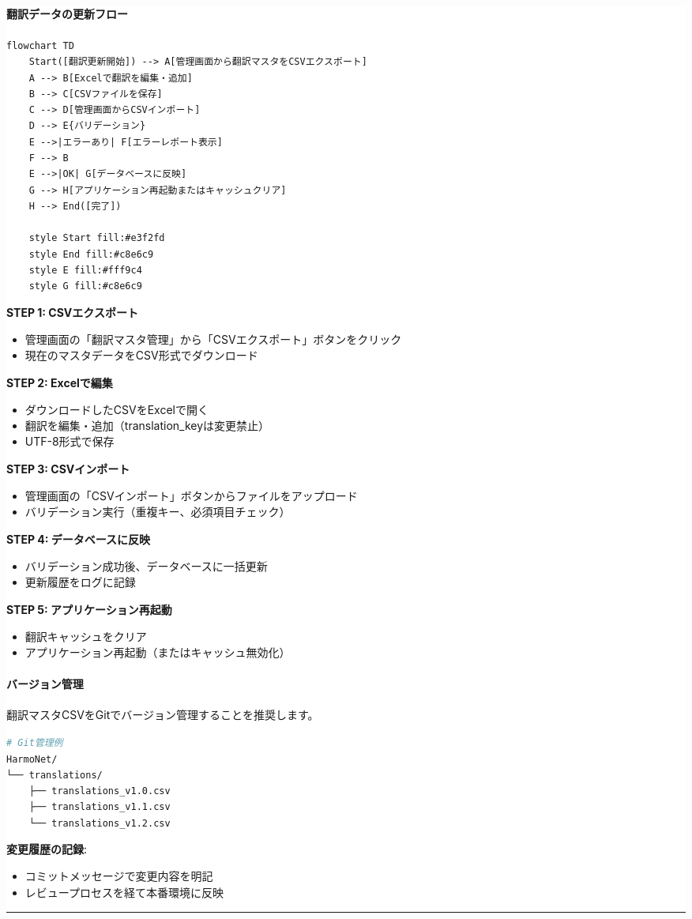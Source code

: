 #### 翻訳データの更新フロー

```mermaid
flowchart TD
    Start([翻訳更新開始]) --> A[管理画面から翻訳マスタをCSVエクスポート]
    A --> B[Excelで翻訳を編集・追加]
    B --> C[CSVファイルを保存]
    C --> D[管理画面からCSVインポート]
    D --> E{バリデーション}
    E -->|エラーあり| F[エラーレポート表示]
    F --> B
    E -->|OK| G[データベースに反映]
    G --> H[アプリケーション再起動またはキャッシュクリア]
    H --> End([完了])
    
    style Start fill:#e3f2fd
    style End fill:#c8e6c9
    style E fill:#fff9c4
    style G fill:#c8e6c9
```

**STEP 1: CSVエクスポート**
- 管理画面の「翻訳マスタ管理」から「CSVエクスポート」ボタンをクリック
- 現在のマスタデータをCSV形式でダウンロード

**STEP 2: Excelで編集**
- ダウンロードしたCSVをExcelで開く
- 翻訳を編集・追加（translation_keyは変更禁止）
- UTF-8形式で保存

**STEP 3: CSVインポート**
- 管理画面の「CSVインポート」ボタンからファイルをアップロード
- バリデーション実行（重複キー、必須項目チェック）

**STEP 4: データベースに反映**
- バリデーション成功後、データベースに一括更新
- 更新履歴をログに記録

**STEP 5: アプリケーション再起動**
- 翻訳キャッシュをクリア
- アプリケーション再起動（またはキャッシュ無効化）

#### バージョン管理

翻訳マスタCSVをGitでバージョン管理することを推奨します。

```bash
# Git管理例
HarmoNet/
└── translations/
    ├── translations_v1.0.csv
    ├── translations_v1.1.csv
    └── translations_v1.2.csv
```

**変更履歴の記録**:
- コミットメッセージで変更内容を明記
- レビュープロセスを経て本番環境に反映

---